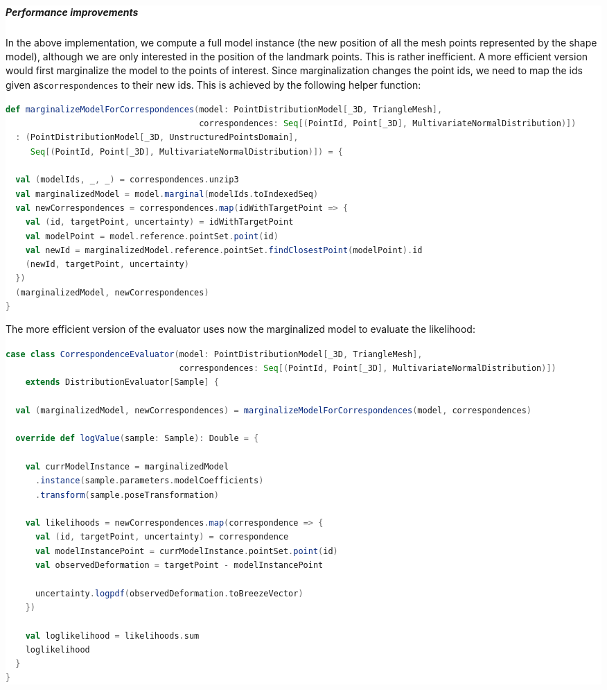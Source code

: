 ##### Performance improvements

In the above implementation, we compute a full model instance (the new position of all the mesh points
represented by the shape model), although we are only interested in the position of the landmark points.
This is rather inefficient. A more efficient version would first marginalize the model to the
points of interest. Since marginalization changes the point ids, we need to map the
ids given as```correspondences``` to their new ids. This is achieved by the following helper function:

```scala
def marginalizeModelForCorrespondences(model: PointDistributionModel[_3D, TriangleMesh],
                                       correspondences: Seq[(PointId, Point[_3D], MultivariateNormalDistribution)])
  : (PointDistributionModel[_3D, UnstructuredPointsDomain],
     Seq[(PointId, Point[_3D], MultivariateNormalDistribution)]) = {

  val (modelIds, _, _) = correspondences.unzip3
  val marginalizedModel = model.marginal(modelIds.toIndexedSeq)
  val newCorrespondences = correspondences.map(idWithTargetPoint => {
    val (id, targetPoint, uncertainty) = idWithTargetPoint
    val modelPoint = model.reference.pointSet.point(id)
    val newId = marginalizedModel.reference.pointSet.findClosestPoint(modelPoint).id
    (newId, targetPoint, uncertainty)
  })
  (marginalizedModel, newCorrespondences)
}
```

The more efficient version of the evaluator uses now the marginalized model to evaluate the likelihood:

```scala
case class CorrespondenceEvaluator(model: PointDistributionModel[_3D, TriangleMesh],
                                   correspondences: Seq[(PointId, Point[_3D], MultivariateNormalDistribution)])
    extends DistributionEvaluator[Sample] {

  val (marginalizedModel, newCorrespondences) = marginalizeModelForCorrespondences(model, correspondences)

  override def logValue(sample: Sample): Double = {

    val currModelInstance = marginalizedModel
      .instance(sample.parameters.modelCoefficients)
      .transform(sample.poseTransformation)

    val likelihoods = newCorrespondences.map(correspondence => {
      val (id, targetPoint, uncertainty) = correspondence
      val modelInstancePoint = currModelInstance.pointSet.point(id)
      val observedDeformation = targetPoint - modelInstancePoint

      uncertainty.logpdf(observedDeformation.toBreezeVector)
    })

    val loglikelihood = likelihoods.sum
    loglikelihood
  }
}
```
